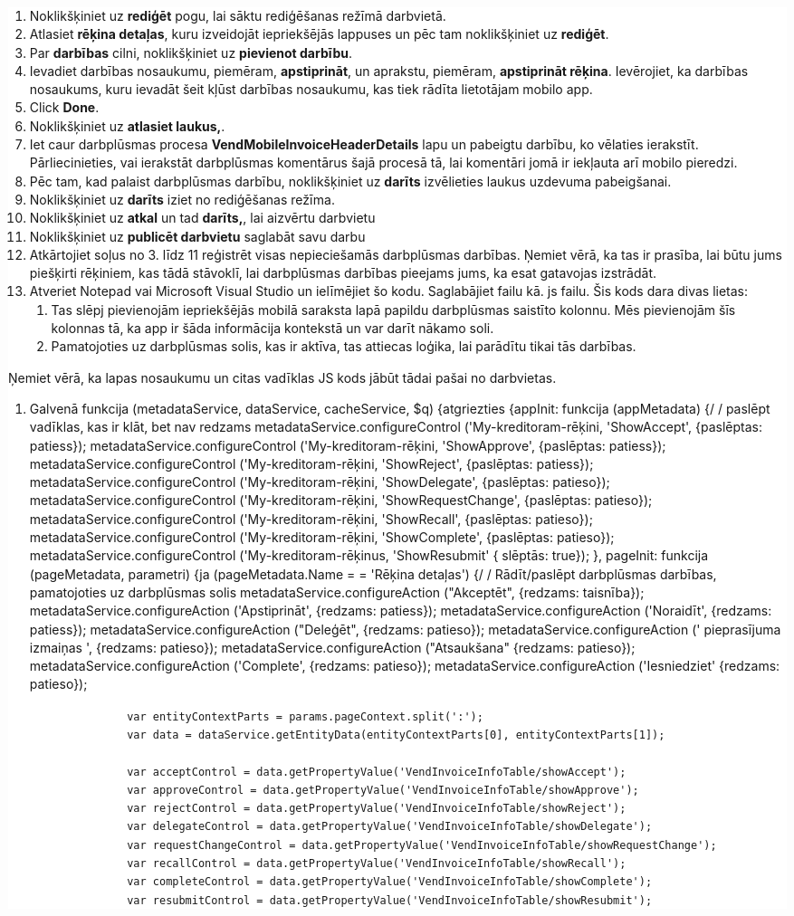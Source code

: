 1.  Noklikšķiniet uz **rediģēt** pogu, lai sāktu rediģēšanas režīmā darbvietā.
2.  Atlasiet **rēķina detaļas**, kuru izveidojāt iepriekšējās lappuses un pēc tam noklikšķiniet uz **rediģēt**.
3.  Par **darbības** cilni, noklikšķiniet uz **pievienot darbību**.
4.  Ievadiet darbības nosaukumu, piemēram, **apstiprināt**, un aprakstu, piemēram, **apstiprināt rēķina**. Ievērojiet, ka darbības nosaukums, kuru ievadāt šeit kļūst darbības nosaukumu, kas tiek rādīta lietotājam mobilo app.
5.  Click **Done**.
6.  Noklikšķiniet uz **atlasiet laukus,**.
7.  Iet caur darbplūsmas procesa **VendMobileInvoiceHeaderDetails** lapu un pabeigtu darbību, ko vēlaties ierakstīt. Pārliecinieties, vai ierakstāt darbplūsmas komentārus šajā procesā tā, lai komentāri jomā ir iekļauta arī mobilo pieredzi.
8.  Pēc tam, kad palaist darbplūsmas darbību, noklikšķiniet uz **darīts** izvēlieties laukus uzdevuma pabeigšanai.
9.  Noklikšķiniet uz **darīts** iziet no rediģēšanas režīma.
10. Noklikšķiniet uz **atkal** un tad **darīts,**, lai aizvērtu darbvietu
11. Noklikšķiniet uz **publicēt darbvietu** saglabāt savu darbu
12. Atkārtojiet soļus no 3. līdz 11 reģistrēt visas nepieciešamās darbplūsmas darbības. Ņemiet vērā, ka tas ir prasība, lai būtu jums piešķirti rēķiniem, kas tādā stāvoklī, lai darbplūsmas darbības pieejams jums, ka esat gatavojas izstrādāt.
13. Atveriet Notepad vai Microsoft Visual Studio un ielīmējiet šo kodu. Saglabājiet failu kā. js failu. Šis kods dara divas lietas:
    1.  Tas slēpj pievienojām iepriekšējās mobilā saraksta lapā papildu darbplūsmas saistīto kolonnu. Mēs pievienojām šīs kolonnas tā, ka app ir šāda informācija kontekstā un var darīt nākamo soli.
    2.  Pamatojoties uz darbplūsmas solis, kas ir aktīva, tas attiecas loģika, lai parādītu tikai tās darbības.

Ņemiet vērā, ka lapas nosaukumu un citas vadīklas JS kods jābūt tādai pašai no darbvietas.

1.  Galvenā funkcija (metadataService, dataService, cacheService, $q) {atgriezties {appInit: funkcija (appMetadata) {/ / paslēpt vadīklas, kas ir klāt, bet nav redzams metadataService.configureControl ('My-kreditoram-rēķini, 'ShowAccept', {paslēptas: patiess}); metadataService.configureControl ('My-kreditoram-rēķini, 'ShowApprove', {paslēptas: patiess}); metadataService.configureControl ('My-kreditoram-rēķini, 'ShowReject', {paslēptas: patiess}); metadataService.configureControl ('My-kreditoram-rēķini, 'ShowDelegate', {paslēptas: patieso}); metadataService.configureControl ('My-kreditoram-rēķini, 'ShowRequestChange', {paslēptas: patieso}); metadataService.configureControl ('My-kreditoram-rēķini, 'ShowRecall', {paslēptas: patieso}); metadataService.configureControl ('My-kreditoram-rēķini, 'ShowComplete', {paslēptas: patieso}); metadataService.configureControl ('My-kreditoram-rēķinus, 'ShowResubmit' { slēptās: true}); }, pageInit: funkcija (pageMetadata, parametri) {ja (pageMetadata.Name = = 'Rēķina detaļas') {/ / Rādīt/paslēpt darbplūsmas darbības, pamatojoties uz darbplūsmas solis metadataService.configureAction ("Akceptēt", {redzams: taisnība}); metadataService.configureAction ('Apstiprināt', {redzams: patiess}); metadataService.configureAction ('Noraidīt', {redzams: patiess}); metadataService.configureAction ("Deleģēt", {redzams: patieso}); metadataService.configureAction (' pieprasījuma izmaiņas ', {redzams: patieso}); metadataService.configureAction ("Atsaukšana" {redzams: patieso}); metadataService.configureAction ('Complete', {redzams: patieso}); metadataService.configureAction ('Iesniedziet' {redzams: patieso});

                       var entityContextParts = params.pageContext.split(':');
                       var data = dataService.getEntityData(entityContextParts[0], entityContextParts[1]);

                       var acceptControl = data.getPropertyValue('VendInvoiceInfoTable/showAccept');
                       var approveControl = data.getPropertyValue('VendInvoiceInfoTable/showApprove');
                       var rejectControl = data.getPropertyValue('VendInvoiceInfoTable/showReject');
                       var delegateControl = data.getPropertyValue('VendInvoiceInfoTable/showDelegate');
                       var requestChangeControl = data.getPropertyValue('VendInvoiceInfoTable/showRequestChange');
                       var recallControl = data.getPropertyValue('VendInvoiceInfoTable/showRecall');
                       var completeControl = data.getPropertyValue('VendInvoiceInfoTable/showComplete');
                       var resubmitControl = data.getPropertyValue('VendInvoiceInfoTable/showResubmit');
